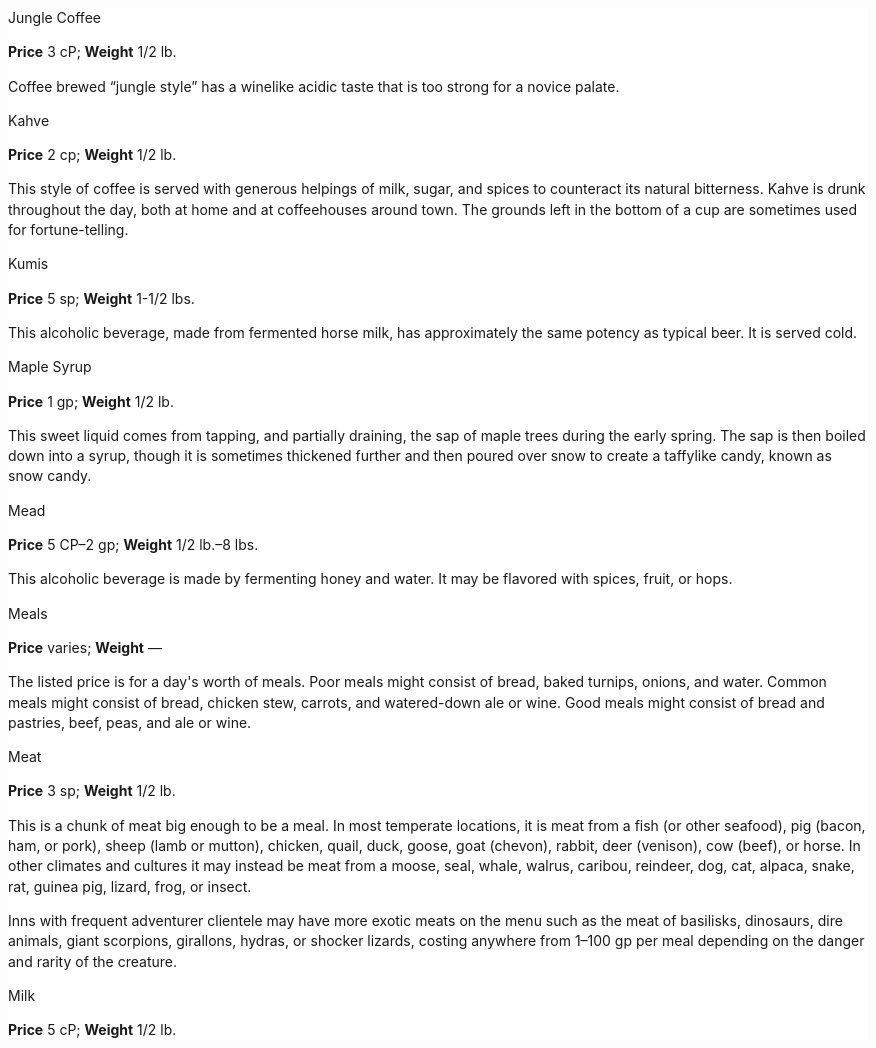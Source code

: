 Jungle Coffee

**Price** 3 cP; **Weight** 1/2 lb.

Coffee brewed “jungle style” has a winelike acidic taste that is too strong for a novice palate.

Kahve

**Price** 2 cp; **Weight** 1/2 lb.

This style of coffee is served with generous helpings of milk, sugar, and spices to counteract its natural bitterness. Kahve is drunk throughout the day, both at home and at coffeehouses around town. The grounds left in the bottom of a cup are sometimes used for fortune-telling.

Kumis

**Price** 5 sp; **Weight** 1-1/2 lbs.

This alcoholic beverage, made from fermented horse milk, has approximately the same potency as typical beer. It is served cold.

Maple Syrup

**Price** 1 gp; **Weight** 1/2 lb.

This sweet liquid comes from tapping, and partially draining, the sap of maple trees during the early spring. The sap is then boiled down into a syrup, though it is sometimes thickened further and then poured over snow to create a taffylike candy, known as snow candy.

Mead

**Price** 5 CP–2 gp; **Weight** 1/2 lb.–8 lbs.

This alcoholic beverage is made by fermenting honey and water. It may be flavored with spices, fruit, or hops.

Meals

**Price** varies; **Weight** —

The listed price is for a day's worth of meals. Poor meals might consist of bread, baked turnips, onions, and water. Common meals might consist of bread, chicken stew, carrots, and watered-down ale or wine. Good meals might consist of bread and pastries, beef, peas, and ale or wine.

Meat

**Price** 3 sp; **Weight** 1/2 lb.

This is a chunk of meat big enough to be a meal. In most temperate locations, it is meat from a fish (or other seafood), pig (bacon, ham, or pork), sheep (lamb or mutton), chicken, quail, duck, goose, goat (chevon), rabbit, deer (venison), cow (beef), or horse. In other climates and cultures it may instead be meat from a moose, seal, whale, walrus, caribou, reindeer, dog, cat, alpaca, snake, rat, guinea pig, lizard, frog, or insect.

Inns with frequent adventurer clientele may have more exotic meats on the menu such as the meat of basilisks, dinosaurs, dire animals, giant scorpions, girallons, hydras, or shocker lizards, costing anywhere from 1–100 gp per meal depending on the danger and rarity of the creature.

Milk

**Price** 5 cP; **Weight** 1/2 lb.
